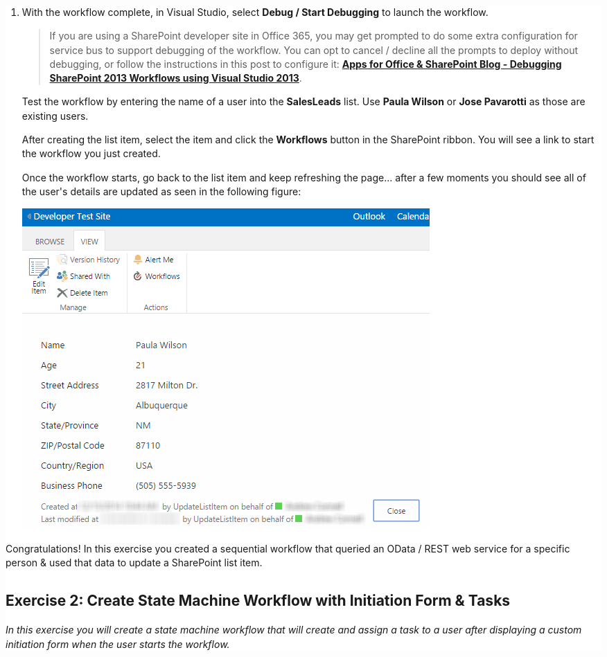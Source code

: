 1. With the workflow complete, in Visual Studio, select **Debug / Start Debugging** to launch the workflow.
  
   > If you are using a SharePoint developer site in Office 365, you may get prompted to do some extra configuration for service bus to support debugging of the workflow. You can opt to cancel / decline all the prompts to deploy without debugging, or follow the instructions in this post to configure it: **[Apps for Office & SharePoint Blog - Debugging SharePoint 2013 Workflows using Visual Studio 2013](http://blogs.msdn.com/b/officeapps/archive/2013/10/30/debugging-sharepoint-2013-workflows-using-visual-studio-2013.aspx)**.

   Test the workflow by entering the name of a user into the **SalesLeads** list. Use **Paula Wilson** or **Jose Pavarotti** as those are existing users.

   After creating the list item, select the item and click the **Workflows** button in the SharePoint ribbon. You will see a link to start the workflow you just created. 

   Once the workflow starts, go back to the list item and keep refreshing the page... after a few moments you should see all of the user's details are updated as seen in the following figure: 

    ![Screenshot of the previous step](Images/13.png)

Congratulations! In this exercise you created a sequential workflow that queried an OData / REST web service for a specific person & used that data to update a SharePoint list item.


## Exercise 2: Create State Machine Workflow with Initiation Form & Tasks
*In this exercise you will create a state machine workflow that will create and assign a task to a user after displaying a custom initiation form when the user starts the workflow.*
